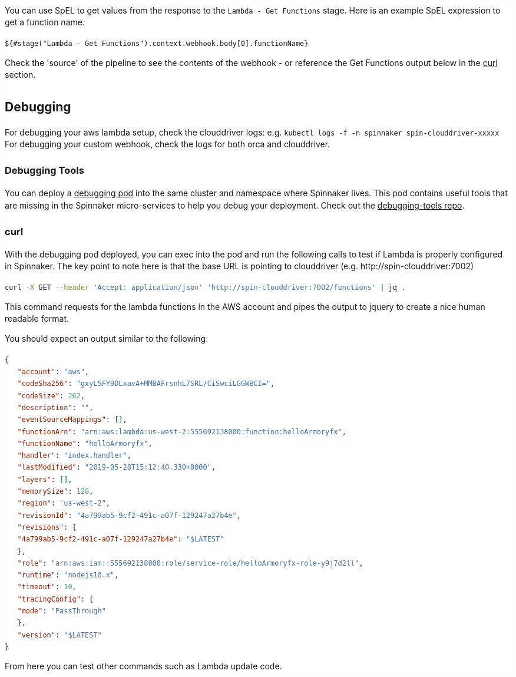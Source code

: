 You can use SpEL to get values from the response to the `Lambda - Get Functions` stage.  Here is an example SpEL expression to get a function name. 

`${#stage("Lambda - Get Functions").context.webhook.body[0].functionName}`

Check the 'source' of the pipeline to see the contents of the webhook - or reference the Get Functions output below in the [curl](#curl) section.
## Debugging 

For debugging your aws lambda setup, check the clouddriver logs: e.g. `kubectl logs -f -n spinnaker spin-clouddriver-xxxxx`
For debugging your custom webhook, check the logs for both orca and clouddriver.

### Debugging Tools 
You can deploy a [debugging pod](https://github.com/armory/docker-debugging-tools) into the same cluster and namespace where Spinnaker lives.  This pod contains useful tools that are missing in the Spinnaker micro-services to help you debug your deployment. Check out the [debugging-tools repo](https://github.com/armory/docker-debugging-tools).

### curl 
With the debugging pod deployed, you can exec into the pod and run the following calls to test if Lambda is properly configured in Spinnaker. The key point to note here is that the base URL is pointing to clouddriver (e.g. http://spin-clouddriver:7002)

```bash
curl -X GET --header 'Accept: application/json' 'http://spin-clouddriver:7002/functions' | jq .
```
This command requests for the lambda functions in the AWS account and pipes the output to jquery to create a nice human readable format.

You should expect an output similar to the following: 
```json
{
   "account": "aws",
   "codeSha256": "gxyL5FY9DLxavA+MMBAFrsnhL7SRL/CiSwciLGGWBCI=",
   "codeSize": 262,
   "description": "",
   "eventSourceMappings": [],
   "functionArn": "arn:aws:lambda:us-west-2:555692138000:function:helloArmoryfx",
   "functionName": "helloArmoryfx",
   "handler": "index.handler",
   "lastModified": "2019-05-28T15:12:40.330+0000",
   "layers": [],
   "memorySize": 128,
   "region": "us-west-2",
   "revisionId": "4a799ab5-9cf2-491c-a07f-129247a27b4e",
   "revisions": {
   "4a799ab5-9cf2-491c-a07f-129247a27b4e": "$LATEST"
   },
   "role": "arn:aws:iam::555692138000:role/service-role/helloArmoryfx-role-y9j7d2ll",
   "runtime": "nodejs10.x",
   "timeout": 10,
   "tracingConfig": {
   "mode": "PassThrough"
   },
   "version": "$LATEST"
}
```
From here you can test other commands such as Lambda update code.
